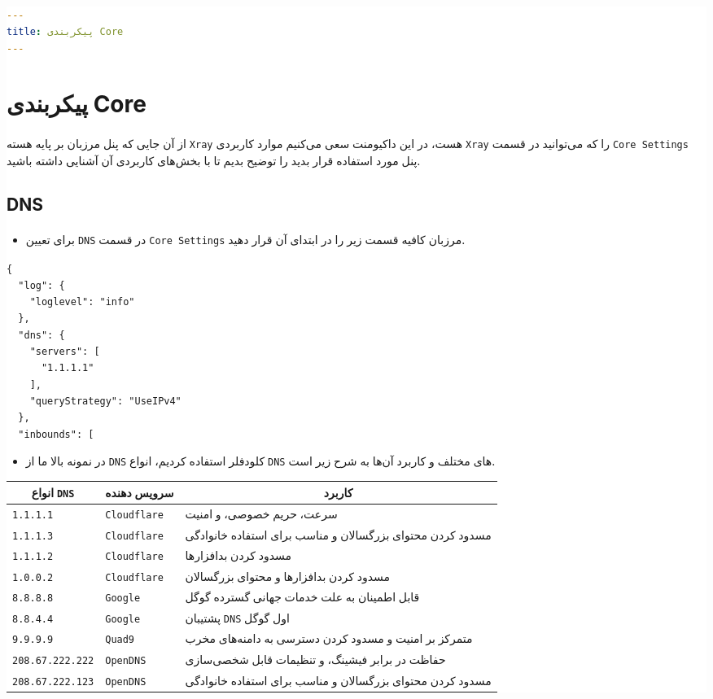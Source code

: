 ```yaml
---
title: پیکربندی Core
---
```


# پیکربندی Core

از آن جایی که پنل مرزبان بر پایه هسته `Xray` هست، در این داکیومنت سعی می‌کنیم موارد کاربردی `Xray` را که می‌توانید در قسمت `Core Settings` پنل مورد استفاده قرار بدید را توضیح بدیم تا با بخش‌های کاربردی آن آشنایی داشته باشید.

## DNS

- برای تعیین `DNS` در قسمت `Core Settings` مرزبان کافیه قسمت زیر را در ابتدای آن قرار دهید.

```json{5-10} [xray-config.json]
{
  "log": {
    "loglevel": "info"
  },
  "dns": {
    "servers": [
      "1.1.1.1"
    ],
    "queryStrategy": "UseIPv4"
  },
  "inbounds": [
```

- در نمونه بالا ما از `DNS` کلودفلر استفاده کردیم، انواع `DNS` های مختلف و کاربرد آن‌ها به شرح زیر است.

| انواع `DNS`      |     سرویس دهنده            |      کاربرد                                       |
| ---------------- | ---------------- | ------------------------------------------------              |
| `1.1.1.1`        |    `Cloudflare`  |      سرعت، حریم خصوصی، و امنیت                              |
| `1.1.1.3`        |    `Cloudflare`  | مسدود کردن محتوای بزرگسالان و مناسب برای استفاده خانوادگی  |
| `1.1.1.2`        |    `Cloudflare`  | مسدود کردن بدافزارها  |
| `1.0.0.2`        |    `Cloudflare`  | مسدود کردن بدافزارها و محتوای بزرگسالان  |
| `8.8.8.8`        |    `Google`      | قابل اطمینان به علت خدمات جهانی گسترده گوگل                |
| `8.8.4.4`        |    `Google`      |      پشتیبان `DNS` اول گوگل                               |
| `9.9.9.9`        |    `Quad9`       |  متمرکز بر امنیت و مسدود کردن دسترسی به دامنه‌های مخرب      |
| `208.67.222.222` |    `OpenDNS`     |  حفاظت در برابر فیشینگ، و تنظیمات قابل شخصی‌سازی             |      
| `208.67.222.123` |    `OpenDNS`     |  مسدود کردن محتوای بزرگسالان و مناسب برای استفاده خانوادگی  |

